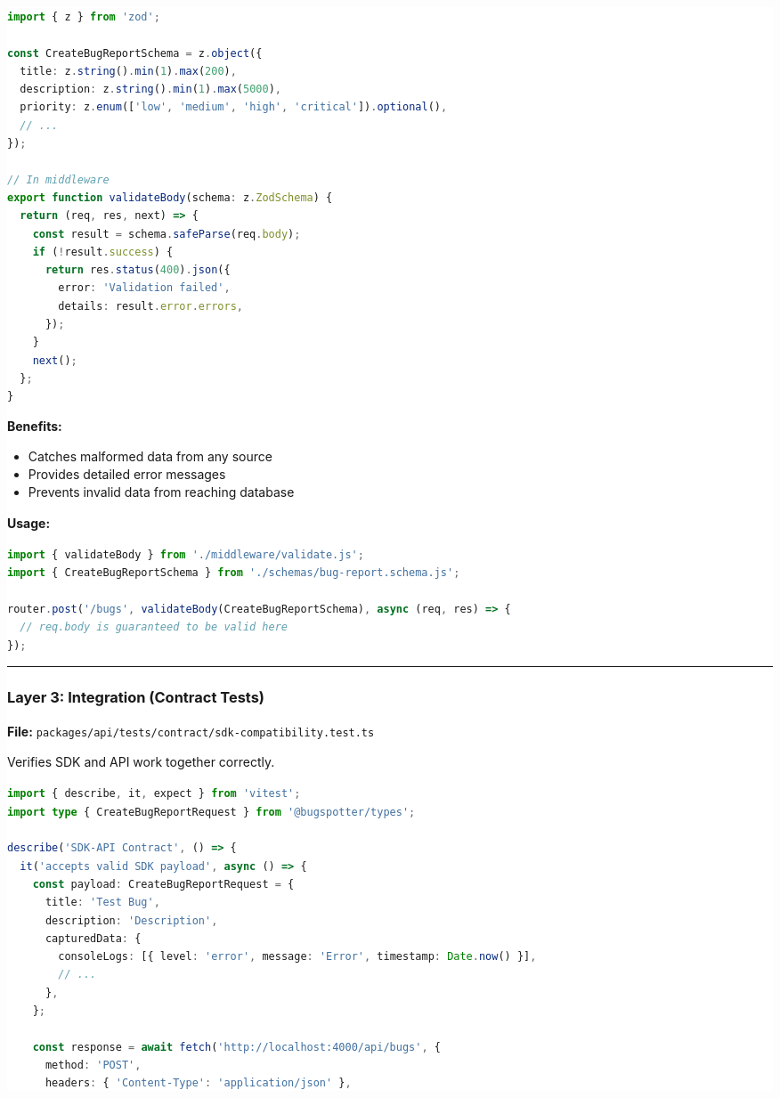 ```typescript
import { z } from 'zod';

const CreateBugReportSchema = z.object({
  title: z.string().min(1).max(200),
  description: z.string().min(1).max(5000),
  priority: z.enum(['low', 'medium', 'high', 'critical']).optional(),
  // ...
});

// In middleware
export function validateBody(schema: z.ZodSchema) {
  return (req, res, next) => {
    const result = schema.safeParse(req.body);
    if (!result.success) {
      return res.status(400).json({
        error: 'Validation failed',
        details: result.error.errors,
      });
    }
    next();
  };
}
```

**Benefits:**

- Catches malformed data from any source
- Provides detailed error messages
- Prevents invalid data from reaching database

**Usage:**

```typescript
import { validateBody } from './middleware/validate.js';
import { CreateBugReportSchema } from './schemas/bug-report.schema.js';

router.post('/bugs', validateBody(CreateBugReportSchema), async (req, res) => {
  // req.body is guaranteed to be valid here
});
```

---

### Layer 3: Integration (Contract Tests)

**File:** `packages/api/tests/contract/sdk-compatibility.test.ts`

Verifies SDK and API work together correctly.

```typescript
import { describe, it, expect } from 'vitest';
import type { CreateBugReportRequest } from '@bugspotter/types';

describe('SDK-API Contract', () => {
  it('accepts valid SDK payload', async () => {
    const payload: CreateBugReportRequest = {
      title: 'Test Bug',
      description: 'Description',
      capturedData: {
        consoleLogs: [{ level: 'error', message: 'Error', timestamp: Date.now() }],
        // ...
      },
    };

    const response = await fetch('http://localhost:4000/api/bugs', {
      method: 'POST',
      headers: { 'Content-Type': 'application/json' },
```